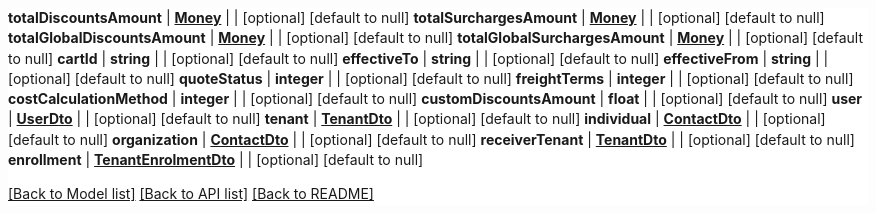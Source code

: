 **totalDiscountsAmount** | [**Money**](Money.md) |  | [optional] [default to null]
**totalSurchargesAmount** | [**Money**](Money.md) |  | [optional] [default to null]
**totalGlobalDiscountsAmount** | [**Money**](Money.md) |  | [optional] [default to null]
**totalGlobalSurchargesAmount** | [**Money**](Money.md) |  | [optional] [default to null]
**cartId** | **string** |  | [optional] [default to null]
**effectiveTo** | **string** |  | [optional] [default to null]
**effectiveFrom** | **string** |  | [optional] [default to null]
**quoteStatus** | **integer** |  | [optional] [default to null]
**freightTerms** | **integer** |  | [optional] [default to null]
**costCalculationMethod** | **integer** |  | [optional] [default to null]
**customDiscountsAmount** | **float** |  | [optional] [default to null]
**user** | [**UserDto**](UserDto.md) |  | [optional] [default to null]
**tenant** | [**TenantDto**](TenantDto.md) |  | [optional] [default to null]
**individual** | [**ContactDto**](ContactDto.md) |  | [optional] [default to null]
**organization** | [**ContactDto**](ContactDto.md) |  | [optional] [default to null]
**receiverTenant** | [**TenantDto**](TenantDto.md) |  | [optional] [default to null]
**enrollment** | [**TenantEnrolmentDto**](TenantEnrolmentDto.md) |  | [optional] [default to null]

[[Back to Model list]](../README.md#documentation-for-models) [[Back to API list]](../README.md#documentation-for-api-endpoints) [[Back to README]](../README.md)


